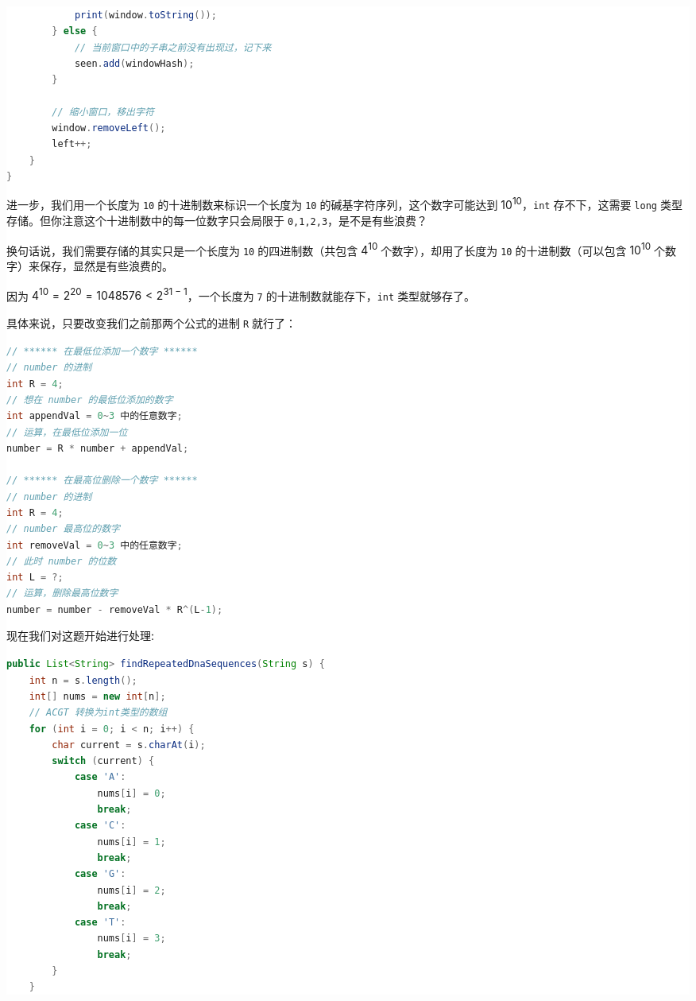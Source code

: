 ```java
            print(window.toString());
        } else {
            // 当前窗口中的子串之前没有出现过，记下来
            seen.add(windowHash);
        }

        // 缩小窗口，移出字符
        window.removeLeft();
        left++;
    }
}
```

进一步，我们用一个长度为 `10` 的十进制数来标识一个长度为 `10` 的碱基字符序列，这个数字可能达到 $10^{10}$，`int` 存不下，这需要 `long` 类型存储。但你注意这个十进制数中的每一位数字只会局限于 `0,1,2,3`，是不是有些浪费？

换句话说，我们需要存储的其实只是一个长度为 `10` 的四进制数（共包含 $4^10$ 个数字），却用了长度为 `10` 的十进制数（可以包含 $10^{10}$ 个数字）来保存，显然是有些浪费的。

因为 $4^{10} = 2^{20} = 1048576 < 2^{31-1}$，一个长度为 `7` 的十进制数就能存下，`int` 类型就够存了。

具体来说，只要改变我们之前那两个公式的进制 `R` 就行了：

```java
// ****** 在最低位添加一个数字 ******
// number 的进制
int R = 4;
// 想在 number 的最低位添加的数字
int appendVal = 0~3 中的任意数字;
// 运算，在最低位添加一位
number = R * number + appendVal;

// ****** 在最高位删除一个数字 ******
// number 的进制
int R = 4;
// number 最高位的数字
int removeVal = 0~3 中的任意数字;
// 此时 number 的位数
int L = ?;
// 运算，删除最高位数字
number = number - removeVal * R^(L-1);
```


现在我们对这题开始进行处理:
```java
public List<String> findRepeatedDnaSequences(String s) {
    int n = s.length();
    int[] nums = new int[n];
    // ACGT 转换为int类型的数组
    for (int i = 0; i < n; i++) {
        char current = s.charAt(i);
        switch (current) {
            case 'A':
                nums[i] = 0;
                break;
            case 'C':
                nums[i] = 1;
                break;
            case 'G':
                nums[i] = 2;
                break;
            case 'T':
                nums[i] = 3;
                break;
        }
    }

```